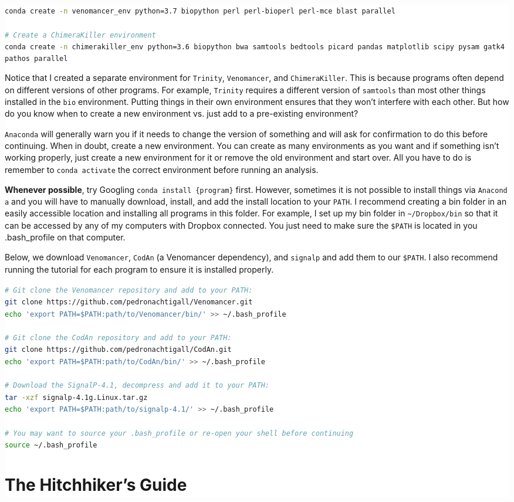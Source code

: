 ``` bash
conda create -n venomancer_env python=3.7 biopython perl perl-bioperl perl-mce blast parallel

# Create a ChimeraKiller environment
conda create -n chimerakiller_env python=3.6 biopython bwa samtools bedtools picard pandas matplotlib scipy pysam gatk4 pathos parallel
```

Notice that I created a separate environment for `Trinity`,
`Venomancer`, and `ChimeraKiller`. This is because programs often depend
on different versions of other programs. For example, `Trinity` requires
a different version of `samtools` than most other things installed in
the `bio` environment. Putting things in their own environment ensures
that they won’t interfere with each other. But how do you know when to
create a new environment vs. just add to a pre-existing environment?

`Anaconda` will generally warn you if it needs to change the version of
something and will ask for confirmation to do this before continuing.
When in doubt, create a new environment. You can create as many
environments as you want and if something isn’t working properly, just
create a new environment for it or remove the old environment and start
over. All you have to do is remember to `conda activate` the correct
environment before running an analysis.

**Whenever possible**, try Googling `conda install {program}` first.
However, sometimes it is not possible to install things via `Anaconda`
and you will have to manually download, install, and add the install
location to your `PATH`. I recommend creating a bin folder in an easily
accessible location and installing all programs in this folder. For
example, I set up my bin folder in `~/Dropbox/bin` so that it can be
accessed by any of my computers with Dropbox connected. You just need to
make sure the `$PATH` is located in you .bash\_profile on that computer.

Below, we download `Venomancer`, `CodAn` (a Venomancer dependency), and
`signalp` and add them to our `$PATH`. I also recommend running the
tutorial for each program to ensure it is installed properly.

``` bash
# Git clone the Venomancer repository and add to your PATH:
git clone https://github.com/pedronachtigall/Venomancer.git
echo 'export PATH=$PATH:path/to/Venomancer/bin/' >> ~/.bash_profile

# Git clone the CodAn repository and add to your PATH:
git clone https://github.com/pedronachtigall/CodAn.git
echo 'export PATH=$PATH:path/to/CodAn/bin/' >> ~/.bash_profile

# Download the SignalP-4.1, decompress and add it to your PATH:
tar -xzf signalp-4.1g.Linux.tar.gz
echo 'export PATH=$PATH:path/to/signalp-4.1/' >> ~/.bash_profile

# You may want to source your .bash_profile or re-open your shell before continuing
source ~/.bash_profile
```

The Hitchhiker’s Guide
======================
